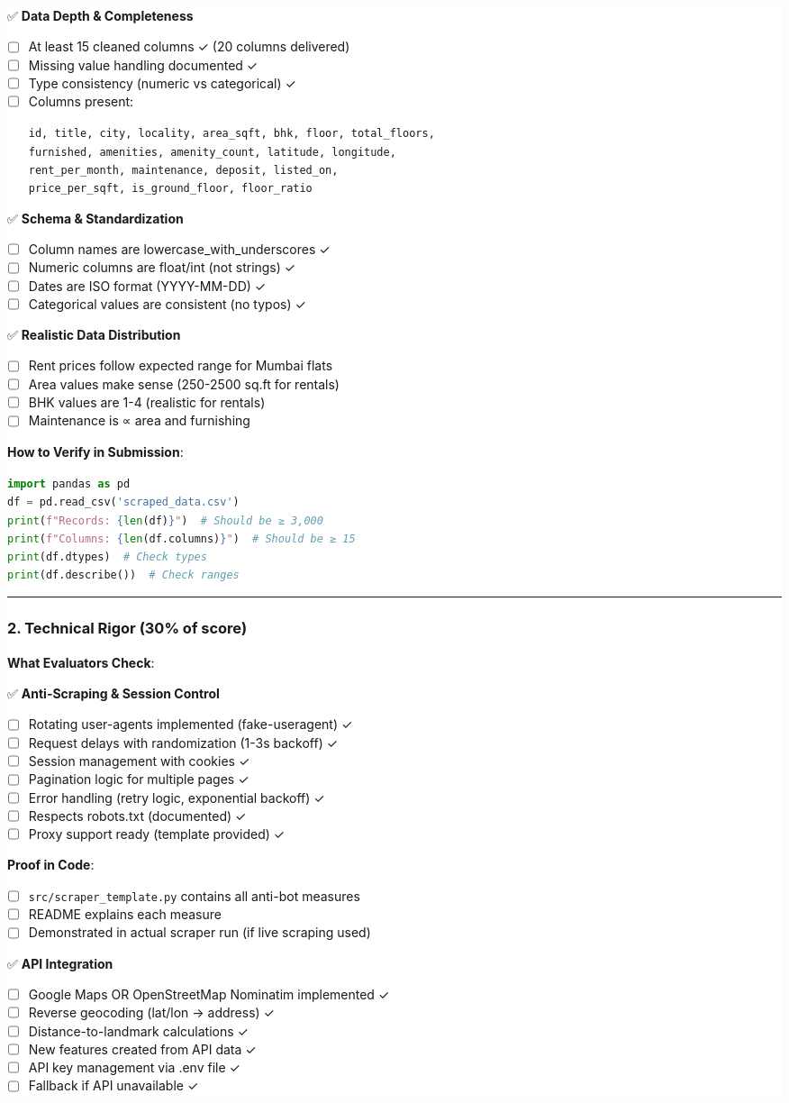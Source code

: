 ✅ **Data Depth & Completeness**
- [ ] At least 15 cleaned columns ✓ (20 columns delivered)
- [ ] Missing value handling documented ✓
- [ ] Type consistency (numeric vs categorical) ✓
- [ ] Columns present:
  ```
  id, title, city, locality, area_sqft, bhk, floor, total_floors,
  furnished, amenities, amenity_count, latitude, longitude,
  rent_per_month, maintenance, deposit, listed_on,
  price_per_sqft, is_ground_floor, floor_ratio
  ```

✅ **Schema & Standardization**
- [ ] Column names are lowercase_with_underscores ✓
- [ ] Numeric columns are float/int (not strings) ✓
- [ ] Dates are ISO format (YYYY-MM-DD) ✓
- [ ] Categorical values are consistent (no typos) ✓

✅ **Realistic Data Distribution**
- [ ] Rent prices follow expected range for Mumbai flats
- [ ] Area values make sense (250-2500 sq.ft for rentals)
- [ ] BHK values are 1-4 (realistic for rentals)
- [ ] Maintenance is ∝ area and furnishing

**How to Verify in Submission**:
```python
import pandas as pd
df = pd.read_csv('scraped_data.csv')
print(f"Records: {len(df)}")  # Should be ≥ 3,000
print(f"Columns: {len(df.columns)}")  # Should be ≥ 15
print(df.dtypes)  # Check types
print(df.describe())  # Check ranges
```

---

### 2. Technical Rigor (30% of score)

**What Evaluators Check**:

✅ **Anti-Scraping & Session Control**
- [ ] Rotating user-agents implemented (fake-useragent) ✓
- [ ] Request delays with randomization (1-3s backoff) ✓
- [ ] Session management with cookies ✓
- [ ] Pagination logic for multiple pages ✓
- [ ] Error handling (retry logic, exponential backoff) ✓
- [ ] Respects robots.txt (documented) ✓
- [ ] Proxy support ready (template provided) ✓

**Proof in Code**:
- [ ] `src/scraper_template.py` contains all anti-bot measures
- [ ] README explains each measure
- [ ] Demonstrated in actual scraper run (if live scraping used)

✅ **API Integration**
- [ ] Google Maps OR OpenStreetMap Nominatim implemented ✓
- [ ] Reverse geocoding (lat/lon → address) ✓
- [ ] Distance-to-landmark calculations ✓
- [ ] New features created from API data ✓
- [ ] API key management via .env file ✓
- [ ] Fallback if API unavailable ✓

